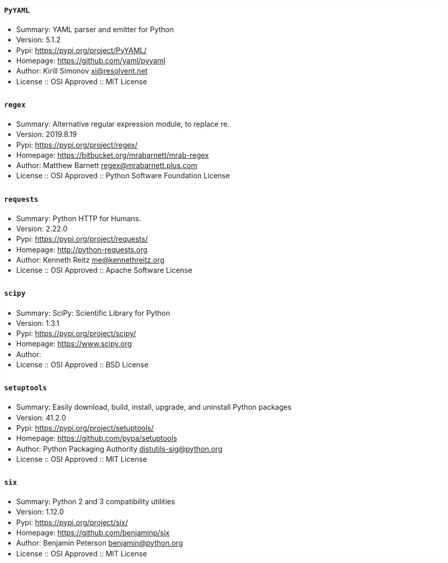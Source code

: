 ### `PyYAML`

* Summary: YAML parser and emitter for Python
* Version: 5.1.2
* Pypi: https://pypi.org/project/PyYAML/
* Homepage: https://github.com/yaml/pyyaml
* Author: Kirill Simonov xi@resolvent.net
* License :: OSI Approved :: MIT License

### `regex`

* Summary: Alternative regular expression module, to replace re.
* Version: 2019.8.19
* Pypi: https://pypi.org/project/regex/
* Homepage: https://bitbucket.org/mrabarnett/mrab-regex
* Author: Matthew Barnett regex@mrabarnett.plus.com
* License :: OSI Approved :: Python Software Foundation License

### `requests`

* Summary: Python HTTP for Humans.
* Version: 2.22.0
* Pypi: https://pypi.org/project/requests/
* Homepage: http://python-requests.org
* Author: Kenneth Reitz me@kennethreitz.org
* License :: OSI Approved :: Apache Software License

### `scipy`

* Summary: SciPy: Scientific Library for Python
* Version: 1.3.1
* Pypi: https://pypi.org/project/scipy/
* Homepage: https://www.scipy.org
* Author: 
* License :: OSI Approved :: BSD License

### `setuptools`

* Summary: Easily download, build, install, upgrade, and uninstall Python packages
* Version: 41.2.0
* Pypi: https://pypi.org/project/setuptools/
* Homepage: https://github.com/pypa/setuptools
* Author: Python Packaging Authority distutils-sig@python.org
* License :: OSI Approved :: MIT License

### `six`

* Summary: Python 2 and 3 compatibility utilities
* Version: 1.12.0
* Pypi: https://pypi.org/project/six/
* Homepage: https://github.com/benjaminp/six
* Author: Benjamin Peterson benjamin@python.org
* License :: OSI Approved :: MIT License
